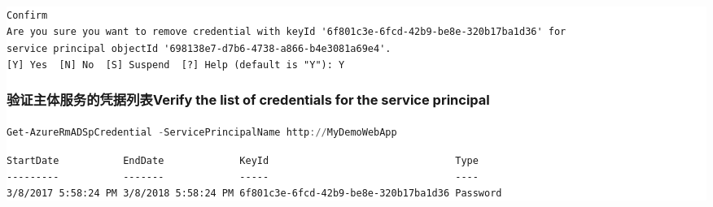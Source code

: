 ```
Confirm
Are you sure you want to remove credential with keyId '6f801c3e-6fcd-42b9-be8e-320b17ba1d36' for
service principal objectId '698138e7-d7b6-4738-a866-b4e3081a69e4'.
[Y] Yes  [N] No  [S] Suspend  [?] Help (default is "Y"): Y
```

### <a name="verify-the-list-of-credentials-for-the-service-principal"></a><span data-ttu-id="9df3a-164">验证主体服务的凭据列表</span><span class="sxs-lookup"><span data-stu-id="9df3a-164">Verify the list of credentials for the service principal</span></span>

```powershell
Get-AzureRmADSpCredential -ServicePrincipalName http://MyDemoWebApp
```

```
StartDate           EndDate             KeyId                                Type
---------           -------             -----                                ----
3/8/2017 5:58:24 PM 3/8/2018 5:58:24 PM 6f801c3e-6fcd-42b9-be8e-320b17ba1d36 Password
```
